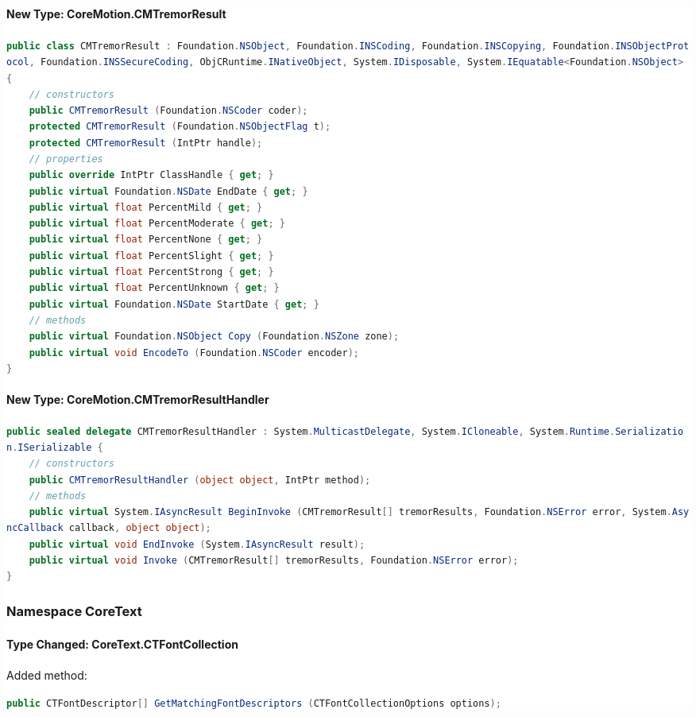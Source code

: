 ```csharp
```

#### New Type: CoreMotion.CMTremorResult

```csharp
public class CMTremorResult : Foundation.NSObject, Foundation.INSCoding, Foundation.INSCopying, Foundation.INSObjectProtocol, Foundation.INSSecureCoding, ObjCRuntime.INativeObject, System.IDisposable, System.IEquatable<Foundation.NSObject> {
	// constructors
	public CMTremorResult (Foundation.NSCoder coder);
	protected CMTremorResult (Foundation.NSObjectFlag t);
	protected CMTremorResult (IntPtr handle);
	// properties
	public override IntPtr ClassHandle { get; }
	public virtual Foundation.NSDate EndDate { get; }
	public virtual float PercentMild { get; }
	public virtual float PercentModerate { get; }
	public virtual float PercentNone { get; }
	public virtual float PercentSlight { get; }
	public virtual float PercentStrong { get; }
	public virtual float PercentUnknown { get; }
	public virtual Foundation.NSDate StartDate { get; }
	// methods
	public virtual Foundation.NSObject Copy (Foundation.NSZone zone);
	public virtual void EncodeTo (Foundation.NSCoder encoder);
}
```

#### New Type: CoreMotion.CMTremorResultHandler

```csharp
public sealed delegate CMTremorResultHandler : System.MulticastDelegate, System.ICloneable, System.Runtime.Serialization.ISerializable {
	// constructors
	public CMTremorResultHandler (object object, IntPtr method);
	// methods
	public virtual System.IAsyncResult BeginInvoke (CMTremorResult[] tremorResults, Foundation.NSError error, System.AsyncCallback callback, object object);
	public virtual void EndInvoke (System.IAsyncResult result);
	public virtual void Invoke (CMTremorResult[] tremorResults, Foundation.NSError error);
}
```


### Namespace CoreText

#### Type Changed: CoreText.CTFontCollection

Added method:

```csharp
public CTFontDescriptor[] GetMatchingFontDescriptors (CTFontCollectionOptions options);
```
